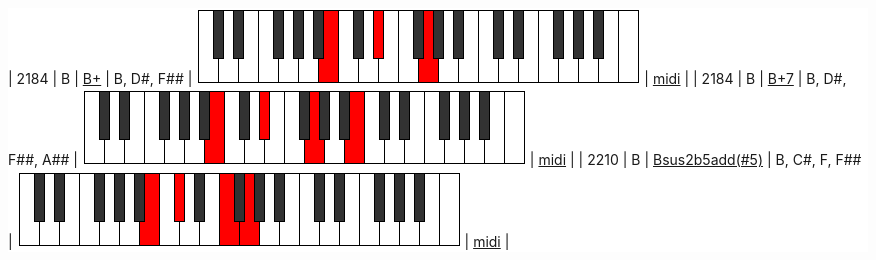| 2184 | B | [B+](ChordBNaturalAugmented.md) | B, D#, F## | ![B+](ChordBNaturalAugmentedRootPosition.png) | [midi](ChordBNaturalAugmentedRootPosition.mid) |
| 2184 | B | [B+7](ChordBNaturalAugmentedAugmentedSeventh.md) | B, D#, F##, A## | ![B+7](ChordBNaturalAugmentedAugmentedSeventhRootPosition.png) | [midi](ChordBNaturalAugmentedAugmentedSeventhRootPosition.mid) |
| 2210 | B | [Bsus2b5add(#5)](ChordBNaturalSuspendedSecondFlatFifthAddSharpFifth.md) | B, C#, F, F## | ![Bsus2b5add(#5)](ChordBNaturalSuspendedSecondFlatFifthAddSharpFifthRootPosition.png) | [midi](ChordBNaturalSuspendedSecondFlatFifthAddSharpFifthRootPosition.mid) |

